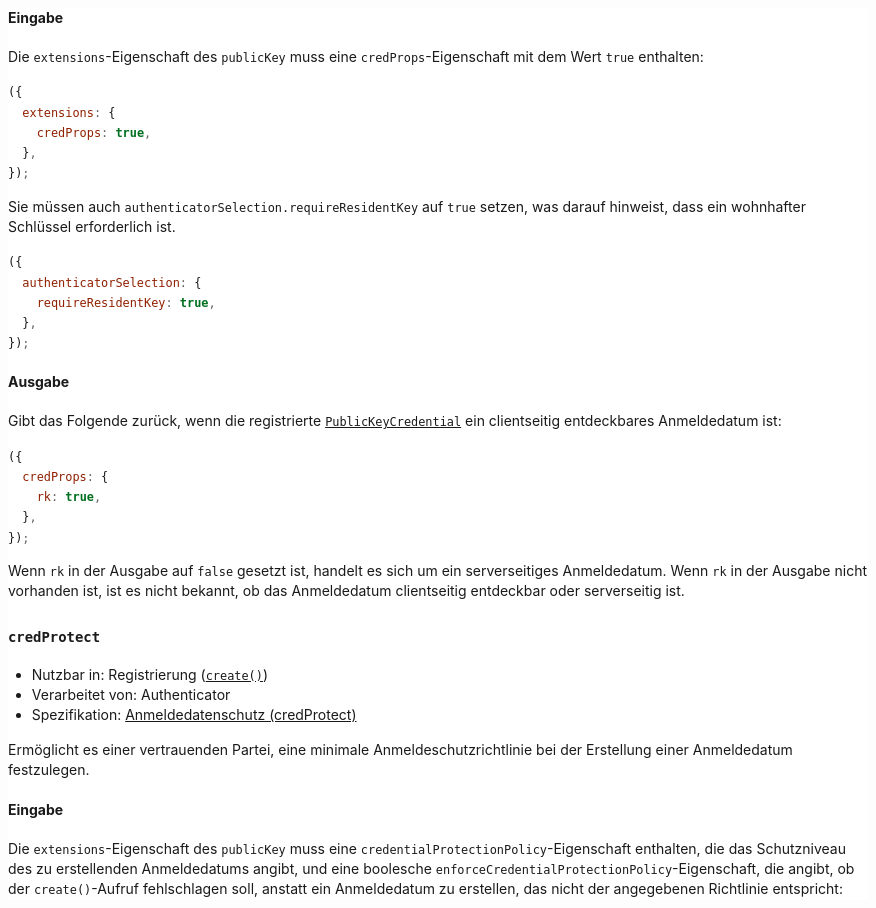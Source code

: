 #### Eingabe

Die `extensions`-Eigenschaft des `publicKey` muss eine `credProps`-Eigenschaft mit dem Wert `true` enthalten:

```js
({
  extensions: {
    credProps: true,
  },
});
```

Sie müssen auch `authenticatorSelection.requireResidentKey` auf `true` setzen, was darauf hinweist, dass ein wohnhafter Schlüssel erforderlich ist.

```js
({
  authenticatorSelection: {
    requireResidentKey: true,
  },
});
```

#### Ausgabe

Gibt das Folgende zurück, wenn die registrierte [`PublicKeyCredential`](/de/docs/Web/API/PublicKeyCredential) ein clientseitig entdeckbares Anmeldedatum ist:

```js
({
  credProps: {
    rk: true,
  },
});
```

Wenn `rk` in der Ausgabe auf `false` gesetzt ist, handelt es sich um ein serverseitiges Anmeldedatum. Wenn `rk` in der Ausgabe nicht vorhanden ist, ist es nicht bekannt, ob das Anmeldedatum clientseitig entdeckbar oder serverseitig ist.

### `credProtect`

- Nutzbar in: Registrierung ([`create()`](/de/docs/Web/API/CredentialsContainer/create))
- Verarbeitet von: Authenticator
- Spezifikation: [Anmeldedatenschutz (credProtect)](https://fidoalliance.org/specs/fido-v2.1-ps-20210615/fido-client-to-authenticator-protocol-v2.1-ps-20210615.html#sctn-credProtect-extension)

Ermöglicht es einer vertrauenden Partei, eine minimale Anmeldeschutzrichtlinie bei der Erstellung einer Anmeldedatum festzulegen.

#### Eingabe

Die `extensions`-Eigenschaft des `publicKey` muss eine `credentialProtectionPolicy`-Eigenschaft enthalten, die das Schutzniveau des zu erstellenden Anmeldedatums angibt, und eine boolesche `enforceCredentialProtectionPolicy`-Eigenschaft, die angibt, ob der `create()`-Aufruf fehlschlagen soll, anstatt ein Anmeldedatum zu erstellen, das nicht der angegebenen Richtlinie entspricht:
